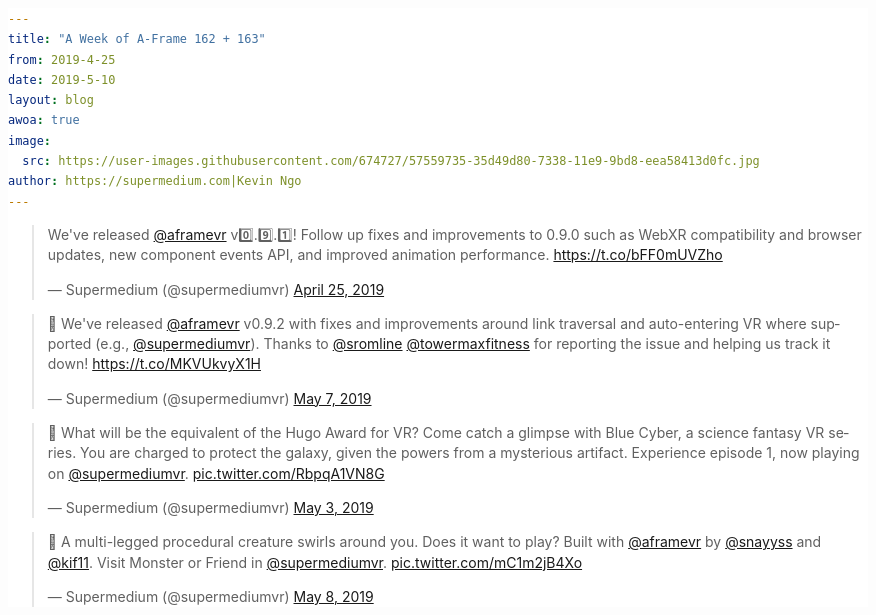 ```yaml
---
title: "A Week of A-Frame 162 + 163"
from: 2019-4-25
date: 2019-5-10
layout: blog
awoa: true
image:
  src: https://user-images.githubusercontent.com/674727/57559735-35d49d80-7338-11e9-9bd8-eea58413d0fc.jpg
author: https://supermedium.com|Kevin Ngo
---
```


<script async src="//platform.twitter.com/widgets.js" charset="utf-8"></script>

<div class="tweets tweets-feature">

<blockquote class="twitter-tweet"><p lang="en" dir="ltr">We&#39;ve released <a href="https://twitter.com/aframevr?ref_src=twsrc%5Etfw">@aframevr</a> v0️⃣.9️⃣.1️⃣! Follow up fixes and improvements to 0.9.0 such as WebXR compatibility and browser updates, new component events API, and improved animation performance. <a href="https://t.co/bFF0mUVZho">https://t.co/bFF0mUVZho</a></p>&mdash; Supermedium (@supermediumvr) <a href="https://twitter.com/supermediumvr/status/1121499610302697472?ref_src=twsrc%5Etfw">April 25, 2019</a></blockquote>


<blockquote class="twitter-tweet"><p lang="en" dir="ltr">🔧 We&#39;ve released <a href="https://twitter.com/aframevr?ref_src=twsrc%5Etfw">@aframevr</a> v0.9.2 with fixes and improvements around link traversal and auto-entering VR where supported (e.g., <a href="https://twitter.com/supermediumvr?ref_src=twsrc%5Etfw">@supermediumvr</a>). Thanks to <a href="https://twitter.com/sromline?ref_src=twsrc%5Etfw">@sromline</a> <a href="https://twitter.com/towermaxfitness?ref_src=twsrc%5Etfw">@towermaxfitness</a> for reporting the issue and helping us track it down! <a href="https://t.co/MKVUkvyX1H">https://t.co/MKVUkvyX1H</a></p>&mdash; Supermedium (@supermediumvr) <a href="https://twitter.com/supermediumvr/status/1125554528005181440?ref_src=twsrc%5Etfw">May 7, 2019</a></blockquote>


<blockquote class="twitter-tweet"><p lang="en" dir="ltr">🔷 What will be the equivalent of the Hugo Award for VR? Come catch a glimpse with Blue Cyber, a science fantasy VR series. You are charged to protect the galaxy, given the powers from a mysterious artifact. Experience episode 1, now playing on <a href="https://twitter.com/supermediumvr?ref_src=twsrc%5Etfw">@supermediumvr</a>. <a href="https://t.co/RbpqA1VN8G">pic.twitter.com/RbpqA1VN8G</a></p>&mdash; Supermedium (@supermediumvr) <a href="https://twitter.com/supermediumvr/status/1124427504301699072?ref_src=twsrc%5Etfw">May 3, 2019</a></blockquote>


<blockquote class="twitter-tweet"><p lang="en" dir="ltr">👾 A multi-legged procedural creature swirls around you. Does it want to play? Built with <a href="https://twitter.com/aframevr?ref_src=twsrc%5Etfw">@aframevr</a> by <a href="https://twitter.com/snayyss?ref_src=twsrc%5Etfw">@snayyss</a> and <a href="https://twitter.com/kif11?ref_src=twsrc%5Etfw">@kif11</a>. Visit Monster or Friend in <a href="https://twitter.com/supermediumvr?ref_src=twsrc%5Etfw">@supermediumvr</a>. <a href="https://t.co/mC1m2jB4Xo">pic.twitter.com/mC1m2jB4Xo</a></p>&mdash; Supermedium (@supermediumvr) <a href="https://twitter.com/supermediumvr/status/1126242993491496961?ref_src=twsrc%5Etfw">May 8, 2019</a></blockquote>


</div>
